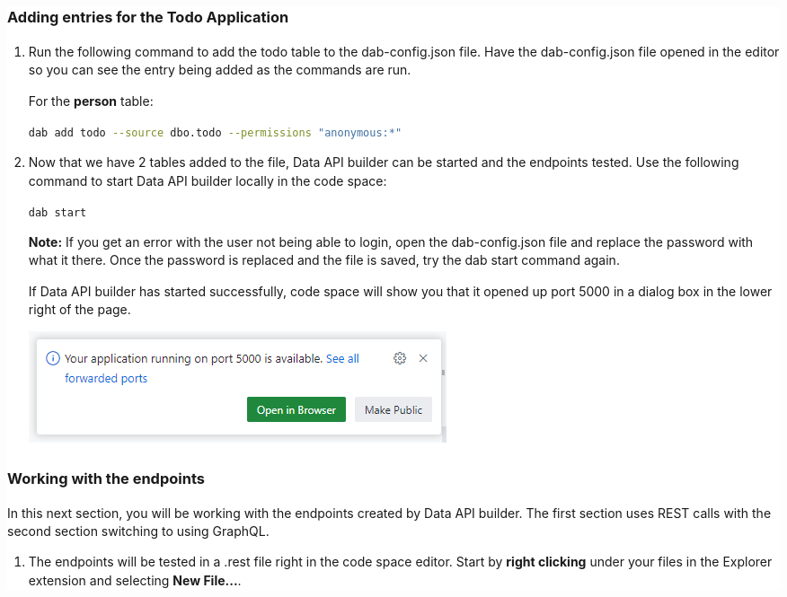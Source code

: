 ### Adding entries for the Todo Application

1. Run the following command to add the todo table to the dab-config.json file. Have the dab-config.json file opened in the editor so you can see the entry being added as the commands are run.

    For the **person** table:
    ```bash
    dab add todo --source dbo.todo --permissions "anonymous:*"
    ```

1. Now that we have 2 tables added to the file, Data API builder can be started and the endpoints tested. Use the following command to start Data API builder locally in the code space:

    ```bash
    dab start
    ```

    
    **Note:**
    If you get an error with the user not being able to login, open the dab-config.json file and replace the password with what it there. Once the password is replaced and the file is saved, try the dab start command again.


    If Data API builder has started successfully, code space will show you that it opened up port 5000 in a dialog box in the lower right of the page.

   ![A picture of code space informing the user about the new open port for data API builder](./media/ch3/dab6.png)

### Working with the endpoints

In this next section, you will be working with the endpoints created by Data API builder. The first section uses REST calls with the second section switching to using GraphQL.

1. The endpoints will be tested in a .rest file right in the code space editor. Start by **right clicking** under your files in the Explorer extension and selecting **New File...**.
